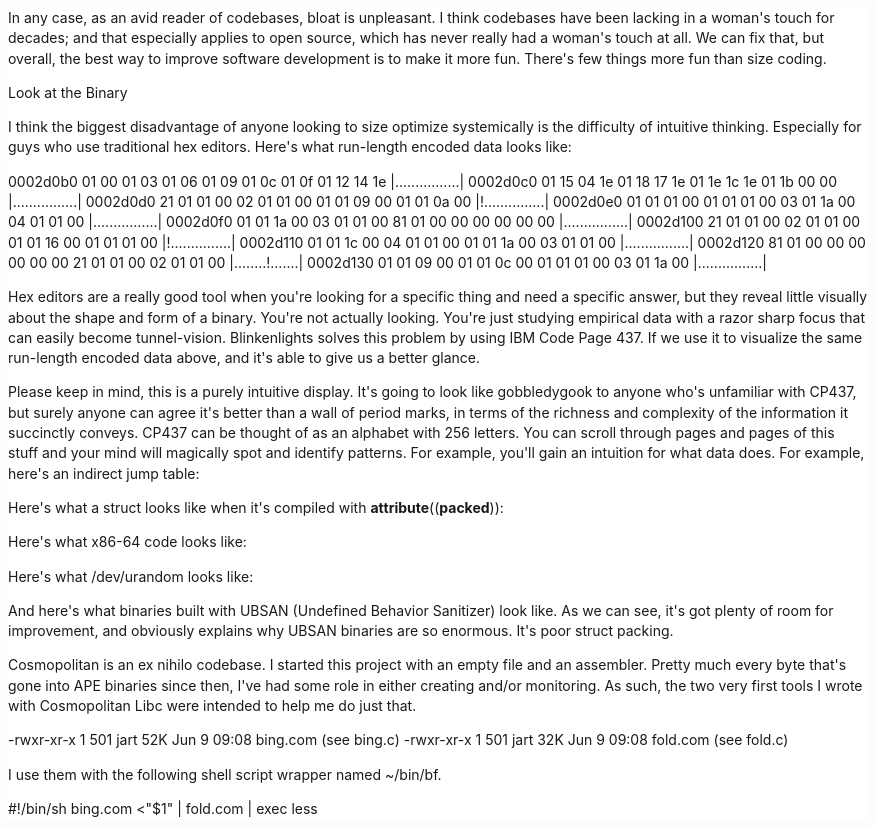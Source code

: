 In any case, as an avid reader of codebases, bloat is unpleasant. I think codebases have been lacking in a woman's touch for decades; and that especially applies to open source, which has never really had a woman's touch at all. We can fix that, but overall, the best way to improve software development is to make it more fun. There's few things more fun than size coding.

Look at the Binary

I think the biggest disadvantage of anyone looking to size optimize systemically is the difficulty of intuitive thinking. Especially for guys who use traditional hex editors. Here's what run-length encoded data looks like:

0002d0b0  01 00 01 03 01 06 01 09  01 0c 01 0f 01 12 14 1e  |................|
0002d0c0  01 15 04 1e 01 18 17 1e  01 1e 1c 1e 01 1b 00 00  |................|
0002d0d0  21 01 01 00 02 01 01 00  01 01 09 00 01 01 0a 00  |!...............|
0002d0e0  01 01 01 00 01 01 01 00  03 01 1a 00 04 01 01 00  |................|
0002d0f0  01 01 1a 00 03 01 01 00  81 01 00 00 00 00 00 00  |................|
0002d100  21 01 01 00 02 01 01 00  01 01 16 00 01 01 01 00  |!...............|
0002d110  01 01 1c 00 04 01 01 00  01 01 1a 00 03 01 01 00  |................|
0002d120  81 01 00 00 00 00 00 00  21 01 01 00 02 01 01 00  |........!.......|
0002d130  01 01 09 00 01 01 0c 00  01 01 01 00 03 01 1a 00  |................|


Hex editors are a really good tool when you're looking for a specific thing and need a specific answer, but they reveal little visually about the shape and form of a binary. You're not actually looking. You're just studying empirical data with a razor sharp focus that can easily become tunnel-vision. Blinkenlights solves this problem by using IBM Code Page 437. If we use it to visualize the same run-length encoded data above, and it's able to give us a better glance.

Please keep in mind, this is a purely intuitive display. It's going to look like gobbledygook to anyone who's unfamiliar with CP437, but surely anyone can agree it's better than a wall of period marks, in terms of the richness and complexity of the information it succinctly conveys. CP437 can be thought of as an alphabet with 256 letters. You can scroll through pages and pages of this stuff and your mind will magically spot and identify patterns. For example, you'll gain an intuition for what data does. For example, here's an indirect jump table:

Here's what a struct looks like when it's compiled with __attribute__((__packed__)):

Here's what x86-64 code looks like:

Here's what /dev/urandom looks like:

And here's what binaries built with UBSAN (Undefined Behavior Sanitizer) look like. As we can see, it's got plenty of room for improvement, and obviously explains why UBSAN binaries are so enormous. It's poor struct packing.

Cosmopolitan is an ex nihilo codebase. I started this project with an empty file and an assembler. Pretty much every byte that's gone into APE binaries since then, I've had some role in either creating and/or monitoring. As such, the two very first tools I wrote with Cosmopolitan Libc were intended to help me do just that.

-rwxr-xr-x 1 501 jart 52K Jun  9 09:08 bing.com (see bing.c)
-rwxr-xr-x 1 501 jart 32K Jun  9 09:08 fold.com (see fold.c)


I use them with the following shell script wrapper named ~/bin/bf.

#!/bin/sh
bing.com <"$1" |
  fold.com |
  exec less
